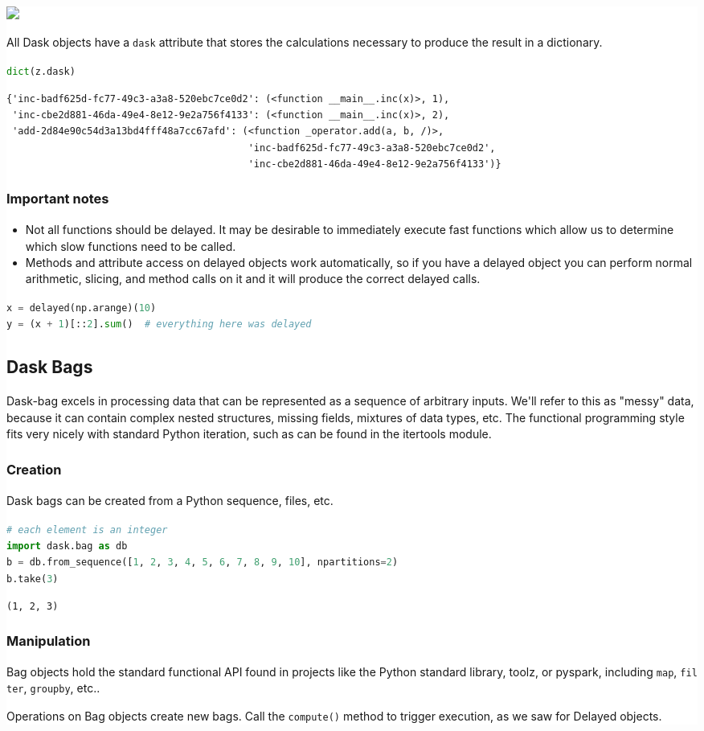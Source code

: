 ![](figures/visualize.png)

All Dask objects have a `dask` attribute that stores the calculations necessary to produce the result in a dictionary.


```python
dict(z.dask)
```
```
{'inc-badf625d-fc77-49c3-a3a8-520ebc7ce0d2': (<function __main__.inc(x)>, 1),
 'inc-cbe2d881-46da-49e4-8e12-9e2a756f4133': (<function __main__.inc(x)>, 2),
 'add-2d84e90c54d3a13bd4fff48a7cc67afd': (<function _operator.add(a, b, /)>,
                                          'inc-badf625d-fc77-49c3-a3a8-520ebc7ce0d2',
                                          'inc-cbe2d881-46da-49e4-8e12-9e2a756f4133')}
```

### Important notes
- Not all functions should be delayed. It may be desirable to immediately execute fast functions which allow us to determine which slow functions need to be called.
- Methods and attribute access on delayed objects work automatically, so if you have a delayed object you can perform normal arithmetic, slicing, and method calls on it and it will produce the correct delayed calls.

```python
x = delayed(np.arange)(10)
y = (x + 1)[::2].sum()  # everything here was delayed
```

## Dask Bags
Dask-bag excels in processing data that can be represented as a sequence of
arbitrary inputs. We'll refer to this as "messy" data, because it can contain
complex nested structures, missing fields, mixtures of data types, etc. The
functional programming style fits very nicely with standard Python iteration,
such as can be found in the itertools module.

### Creation
Dask bags can be created from a Python sequence, files, etc.
```python
# each element is an integer
import dask.bag as db
b = db.from_sequence([1, 2, 3, 4, 5, 6, 7, 8, 9, 10], npartitions=2)
b.take(3)
```
```
(1, 2, 3)
```

### Manipulation
Bag objects hold the standard functional API found in projects like the Python standard library, toolz, or pyspark, including `map`, `filter`, `groupby`, etc..

Operations on Bag objects create new bags. Call the `compute()` method to trigger execution, as we saw for Delayed objects.
